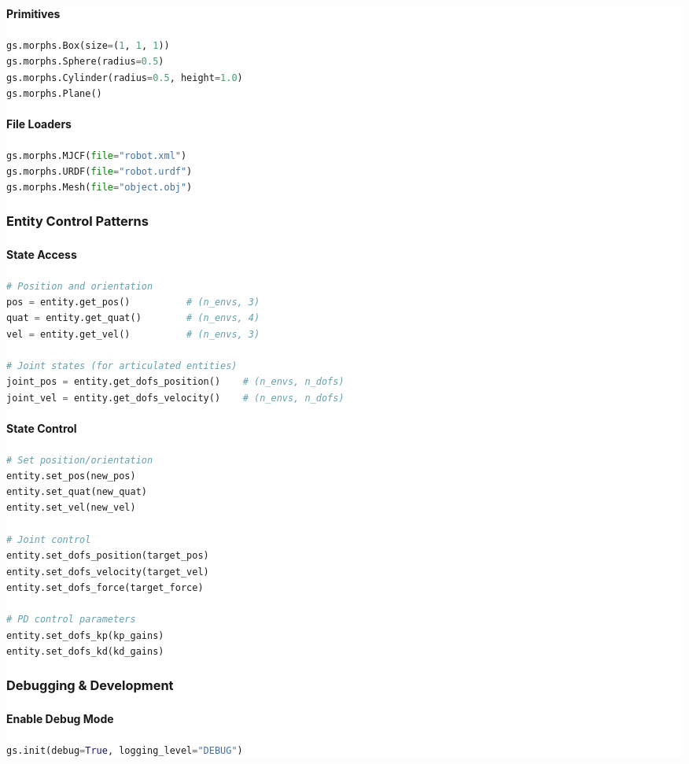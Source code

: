 #### Primitives
```python
gs.morphs.Box(size=(1, 1, 1))
gs.morphs.Sphere(radius=0.5)
gs.morphs.Cylinder(radius=0.5, height=1.0)
gs.morphs.Plane()
```

#### File Loaders
```python
gs.morphs.MJCF(file="robot.xml")
gs.morphs.URDF(file="robot.urdf") 
gs.morphs.Mesh(file="object.obj")
```

### Entity Control Patterns

#### State Access
```python
# Position and orientation
pos = entity.get_pos()          # (n_envs, 3)
quat = entity.get_quat()        # (n_envs, 4)
vel = entity.get_vel()          # (n_envs, 3)

# Joint states (for articulated entities)
joint_pos = entity.get_dofs_position()    # (n_envs, n_dofs)
joint_vel = entity.get_dofs_velocity()    # (n_envs, n_dofs)
```

#### State Control
```python
# Set position/orientation
entity.set_pos(new_pos)
entity.set_quat(new_quat)
entity.set_vel(new_vel)

# Joint control
entity.set_dofs_position(target_pos)
entity.set_dofs_velocity(target_vel)
entity.set_dofs_force(target_force)

# PD control parameters
entity.set_dofs_kp(kp_gains)
entity.set_dofs_kd(kd_gains)
```

### Debugging & Development

#### Enable Debug Mode
```python
gs.init(debug=True, logging_level="DEBUG")
```
